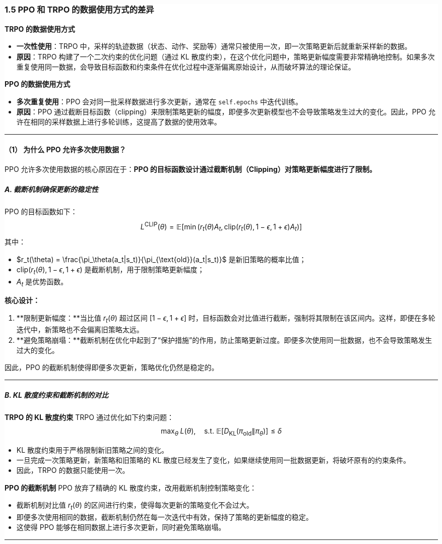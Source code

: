 


### **1.5 PPO 和 TRPO 的数据使用方式的差异**

**TRPO 的数据使用方式**
- **一次性使用**：TRPO 中，采样的轨迹数据（状态、动作、奖励等）通常只被使用一次，即一次策略更新后就重新采样新的数据。
- **原因**：TRPO 构建了一个二次约束的优化问题（通过 KL 散度约束），在这个优化问题中，策略更新幅度需要非常精确地控制。如果多次重复使用同一数据，会导致目标函数和约束条件在优化过程中逐渐偏离原始设计，从而破坏算法的理论保证。

**PPO 的数据使用方式**
- **多次重复使用**：PPO 会对同一批采样数据进行多次更新，通常在 `self.epochs` 中迭代训练。
- **原因**：PPO 通过截断目标函数（clipping）来限制策略更新的幅度，即便多次更新模型也不会导致策略发生过大的变化。因此，PPO 允许在相同的采样数据上进行多轮训练，这提高了数据的使用效率。

---

#### **（1） 为什么 PPO 允许多次使用数据？**

PPO 允许多次使用数据的核心原因在于：**PPO 的目标函数设计通过截断机制（Clipping）对策略更新幅度进行了限制。**

##### **A. 截断机制确保更新的稳定性**

PPO 的目标函数如下：
$$
L^{\text{CLIP}}(\theta) = \mathbb{E} \left[ 
\min \left( r_t(\theta) A_t, \text{clip}(r_t(\theta), 1-\epsilon, 1+\epsilon) A_t \right)
\right]
$$
其中：
- $r_t(\theta) = \frac{\pi_\theta(a_t|s_t)}{\pi_{\text{old}}(a_t|s_t)}$ 是新旧策略的概率比值；
- $\text{clip}(r_t(\theta), 1-\epsilon, 1+\epsilon)$ 是截断机制，用于限制策略更新幅度；
- $A_t$ 是优势函数。

**核心设计：**
1. **限制更新幅度：**当比值 $r_t(\theta)$ 超过区间 $[1 - \epsilon, 1 + \epsilon]$ 时，目标函数会对比值进行截断，强制将其限制在该区间内。这样，即便在多轮迭代中，新策略也不会偏离旧策略太远。
2. **避免策略崩塌：**截断机制在优化中起到了“保护措施”的作用，防止策略更新过度。即便多次使用同一批数据，也不会导致策略发生过大的变化。

因此，PPO 的截断机制使得即便多次更新，策略优化仍然是稳定的。

---

##### **B. KL 散度约束和截断机制的对比**

**TRPO 的 KL 散度约束**
TRPO 通过优化如下约束问题：
$$
\max_\theta \; L(\theta), \quad \text{s.t. } \mathbb{E}[D_{\text{KL}}(\pi_{\text{old}} \| \pi_\theta)] \leq \delta
$$
- KL 散度约束用于严格限制新旧策略之间的变化。
- 一旦完成一次策略更新，新策略和旧策略的 KL 散度已经发生了变化，如果继续使用同一批数据更新，将破坏原有的约束条件。
- 因此，TRPO 的数据只能使用一次。

**PPO 的截断机制**
PPO 放弃了精确的 KL 散度约束，改用截断机制控制策略变化：
- 截断机制对比值 $r_t(\theta)$ 的区间进行约束，使得每次更新的策略变化不会过大。
- 即便多次使用相同的数据，截断机制仍然在每一次迭代中有效，保持了策略的更新幅度的稳定。
- 这使得 PPO 能够在相同数据上进行多次更新，同时避免策略崩塌。

---